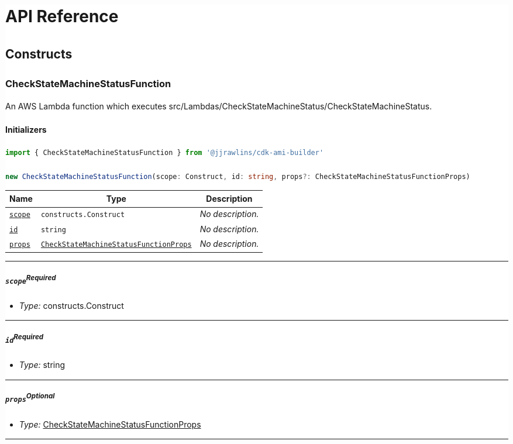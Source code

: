 # API Reference <a name="API Reference" id="api-reference"></a>

## Constructs <a name="Constructs" id="Constructs"></a>

### CheckStateMachineStatusFunction <a name="CheckStateMachineStatusFunction" id="@jjrawlins/cdk-ami-builder.CheckStateMachineStatusFunction"></a>

An AWS Lambda function which executes src/Lambdas/CheckStateMachineStatus/CheckStateMachineStatus.

#### Initializers <a name="Initializers" id="@jjrawlins/cdk-ami-builder.CheckStateMachineStatusFunction.Initializer"></a>

```typescript
import { CheckStateMachineStatusFunction } from '@jjrawlins/cdk-ami-builder'

new CheckStateMachineStatusFunction(scope: Construct, id: string, props?: CheckStateMachineStatusFunctionProps)
```

| **Name** | **Type** | **Description** |
| --- | --- | --- |
| <code><a href="#@jjrawlins/cdk-ami-builder.CheckStateMachineStatusFunction.Initializer.parameter.scope">scope</a></code> | <code>constructs.Construct</code> | *No description.* |
| <code><a href="#@jjrawlins/cdk-ami-builder.CheckStateMachineStatusFunction.Initializer.parameter.id">id</a></code> | <code>string</code> | *No description.* |
| <code><a href="#@jjrawlins/cdk-ami-builder.CheckStateMachineStatusFunction.Initializer.parameter.props">props</a></code> | <code><a href="#@jjrawlins/cdk-ami-builder.CheckStateMachineStatusFunctionProps">CheckStateMachineStatusFunctionProps</a></code> | *No description.* |

---

##### `scope`<sup>Required</sup> <a name="scope" id="@jjrawlins/cdk-ami-builder.CheckStateMachineStatusFunction.Initializer.parameter.scope"></a>

- *Type:* constructs.Construct

---

##### `id`<sup>Required</sup> <a name="id" id="@jjrawlins/cdk-ami-builder.CheckStateMachineStatusFunction.Initializer.parameter.id"></a>

- *Type:* string

---

##### `props`<sup>Optional</sup> <a name="props" id="@jjrawlins/cdk-ami-builder.CheckStateMachineStatusFunction.Initializer.parameter.props"></a>

- *Type:* <a href="#@jjrawlins/cdk-ami-builder.CheckStateMachineStatusFunctionProps">CheckStateMachineStatusFunctionProps</a>

---